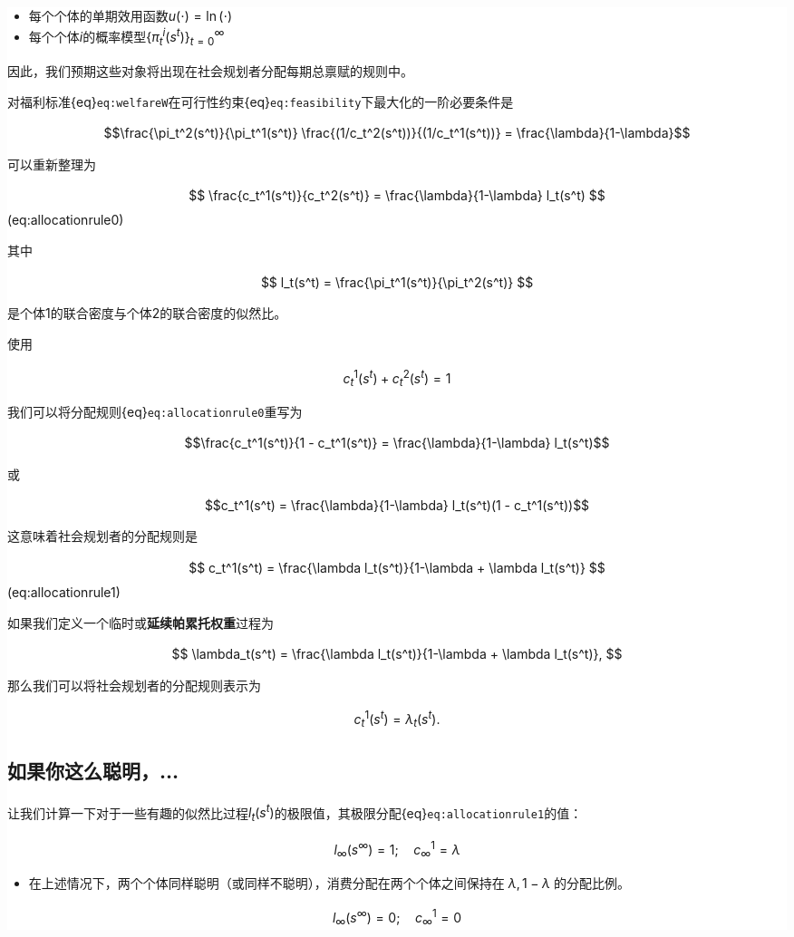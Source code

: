 * 每个个体的单期效用函数$u(\cdot) = \ln(\cdot)$
* 每个个体$i$的概率模型$\{\pi_t^i(s^t)\}_{t=0}^\infty$

因此，我们预期这些对象将出现在社会规划者分配每期总禀赋的规则中。

对福利标准{eq}`eq:welfareW`在可行性约束{eq}`eq:feasibility`下最大化的一阶必要条件是

$$\frac{\pi_t^2(s^t)}{\pi_t^1(s^t)} \frac{(1/c_t^2(s^t))}{(1/c_t^1(s^t))} = \frac{\lambda}{1-\lambda}$$

可以重新整理为

$$
\frac{c_t^1(s^t)}{c_t^2(s^t)} = \frac{\lambda}{1-\lambda} l_t(s^t)
$$ (eq:allocationrule0)

其中

$$ l_t(s^t) = \frac{\pi_t^1(s^t)}{\pi_t^2(s^t)} $$

是个体1的联合密度与个体2的联合密度的似然比。

使用

$$c_t^1(s^t) + c_t^2(s^t) = 1$$

我们可以将分配规则{eq}`eq:allocationrule0`重写为

$$\frac{c_t^1(s^t)}{1 - c_t^1(s^t)} = \frac{\lambda}{1-\lambda} l_t(s^t)$$

或

$$c_t^1(s^t) = \frac{\lambda}{1-\lambda} l_t(s^t)(1 - c_t^1(s^t))$$

这意味着社会规划者的分配规则是

$$
c_t^1(s^t) = \frac{\lambda l_t(s^t)}{1-\lambda + \lambda l_t(s^t)}
$$ (eq:allocationrule1)

如果我们定义一个临时或**延续帕累托权重**过程为

$$
\lambda_t(s^t) = \frac{\lambda l_t(s^t)}{1-\lambda + \lambda l_t(s^t)},
$$

那么我们可以将社会规划者的分配规则表示为

$$
c_t^1(s^t) = \lambda_t(s^t) .
$$

## 如果你这么聪明，$\ldots$

让我们计算一下对于一些有趣的似然比过程$l_t(s^t)$的极限值，其极限分配{eq}`eq:allocationrule1`的值：

$$l_\infty (s^\infty)= 1; \quad c_\infty^1 = \lambda$$

* 在上述情况下，两个个体同样聪明（或同样不聪明），消费分配在两个个体之间保持在 $\lambda, 1 - \lambda$ 的分配比例。

$$l_\infty (s^\infty) = 0; \quad c_\infty^1 = 0$$
